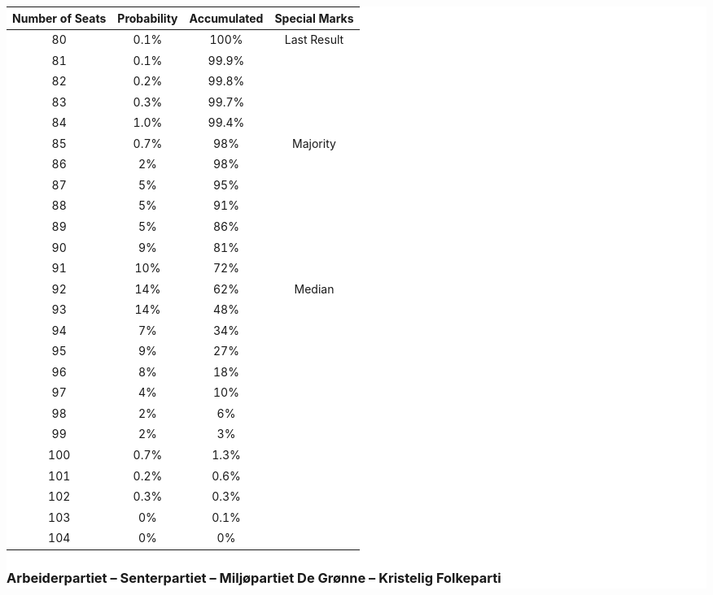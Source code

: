 | Number of Seats | Probability | Accumulated | Special Marks |
|:---------------:|:-----------:|:-----------:|:-------------:|
| 80 | 0.1% | 100% | Last Result |
| 81 | 0.1% | 99.9% |  |
| 82 | 0.2% | 99.8% |  |
| 83 | 0.3% | 99.7% |  |
| 84 | 1.0% | 99.4% |  |
| 85 | 0.7% | 98% | Majority |
| 86 | 2% | 98% |  |
| 87 | 5% | 95% |  |
| 88 | 5% | 91% |  |
| 89 | 5% | 86% |  |
| 90 | 9% | 81% |  |
| 91 | 10% | 72% |  |
| 92 | 14% | 62% | Median |
| 93 | 14% | 48% |  |
| 94 | 7% | 34% |  |
| 95 | 9% | 27% |  |
| 96 | 8% | 18% |  |
| 97 | 4% | 10% |  |
| 98 | 2% | 6% |  |
| 99 | 2% | 3% |  |
| 100 | 0.7% | 1.3% |  |
| 101 | 0.2% | 0.6% |  |
| 102 | 0.3% | 0.3% |  |
| 103 | 0% | 0.1% |  |
| 104 | 0% | 0% |  |

### Arbeiderpartiet – Senterpartiet – Miljøpartiet De Grønne – Kristelig Folkeparti
